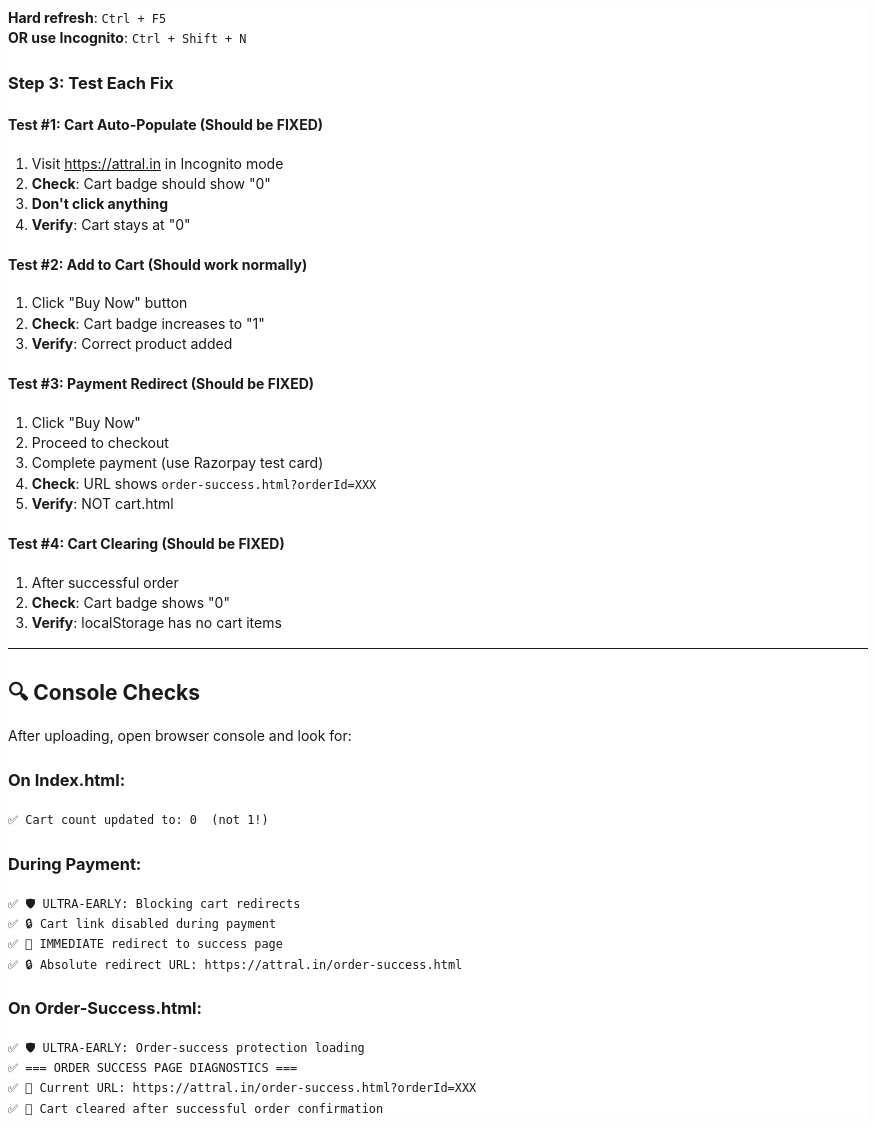 **Hard refresh**: `Ctrl + F5`  
**OR use Incognito**: `Ctrl + Shift + N`

### Step 3: Test Each Fix

#### Test #1: Cart Auto-Populate (Should be FIXED)
1. Visit https://attral.in in Incognito mode
2. **Check**: Cart badge should show "0"
3. **Don't click anything**
4. **Verify**: Cart stays at "0"

#### Test #2: Add to Cart (Should work normally)
1. Click "Buy Now" button
2. **Check**: Cart badge increases to "1"
3. **Verify**: Correct product added

#### Test #3: Payment Redirect (Should be FIXED)
1. Click "Buy Now"
2. Proceed to checkout
3. Complete payment (use Razorpay test card)
4. **Check**: URL shows `order-success.html?orderId=XXX`
5. **Verify**: NOT cart.html

#### Test #4: Cart Clearing (Should be FIXED)
1. After successful order
2. **Check**: Cart badge shows "0"
3. **Verify**: localStorage has no cart items

---

## 🔍 Console Checks

After uploading, open browser console and look for:

### On Index.html:
```
✅ Cart count updated to: 0  (not 1!)
```

### During Payment:
```
✅ 🛡️ ULTRA-EARLY: Blocking cart redirects
✅ 🔒 Cart link disabled during payment
✅ 🚀 IMMEDIATE redirect to success page
✅ 🔒 Absolute redirect URL: https://attral.in/order-success.html
```

### On Order-Success.html:
```
✅ 🛡️ ULTRA-EARLY: Order-success protection loading
✅ === ORDER SUCCESS PAGE DIAGNOSTICS ===
✅ 📍 Current URL: https://attral.in/order-success.html?orderId=XXX
✅ 🛒 Cart cleared after successful order confirmation
```
